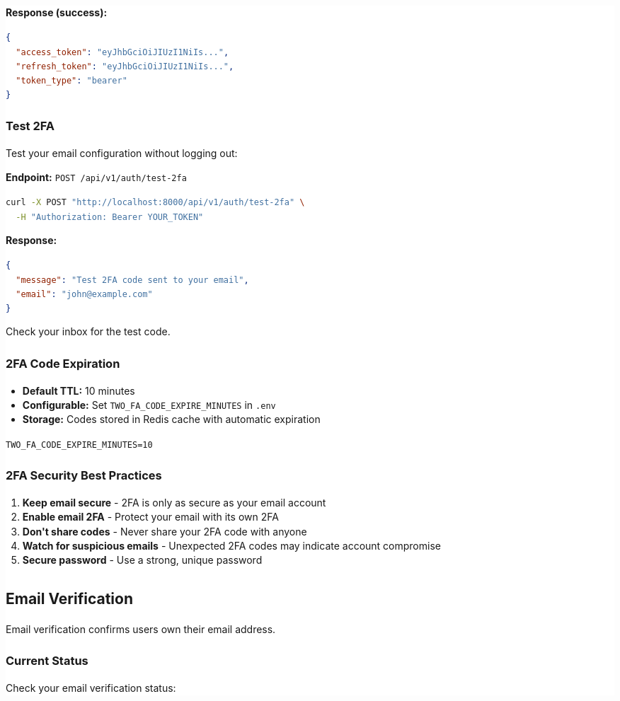 **Response (success):**
```json
{
  "access_token": "eyJhbGciOiJIUzI1NiIs...",
  "refresh_token": "eyJhbGciOiJIUzI1NiIs...",
  "token_type": "bearer"
}
```

### Test 2FA

Test your email configuration without logging out:

**Endpoint:** `POST /api/v1/auth/test-2fa`

```bash
curl -X POST "http://localhost:8000/api/v1/auth/test-2fa" \
  -H "Authorization: Bearer YOUR_TOKEN"
```

**Response:**
```json
{
  "message": "Test 2FA code sent to your email",
  "email": "john@example.com"
}
```

Check your inbox for the test code.

### 2FA Code Expiration

- **Default TTL:** 10 minutes
- **Configurable:** Set `TWO_FA_CODE_EXPIRE_MINUTES` in `.env`
- **Storage:** Codes stored in Redis cache with automatic expiration

```env
TWO_FA_CODE_EXPIRE_MINUTES=10
```

### 2FA Security Best Practices

1. **Keep email secure** - 2FA is only as secure as your email account
2. **Enable email 2FA** - Protect your email with its own 2FA
3. **Don't share codes** - Never share your 2FA code with anyone
4. **Watch for suspicious emails** - Unexpected 2FA codes may indicate account compromise
5. **Secure password** - Use a strong, unique password

## Email Verification

Email verification confirms users own their email address.

### Current Status

Check your email verification status:
